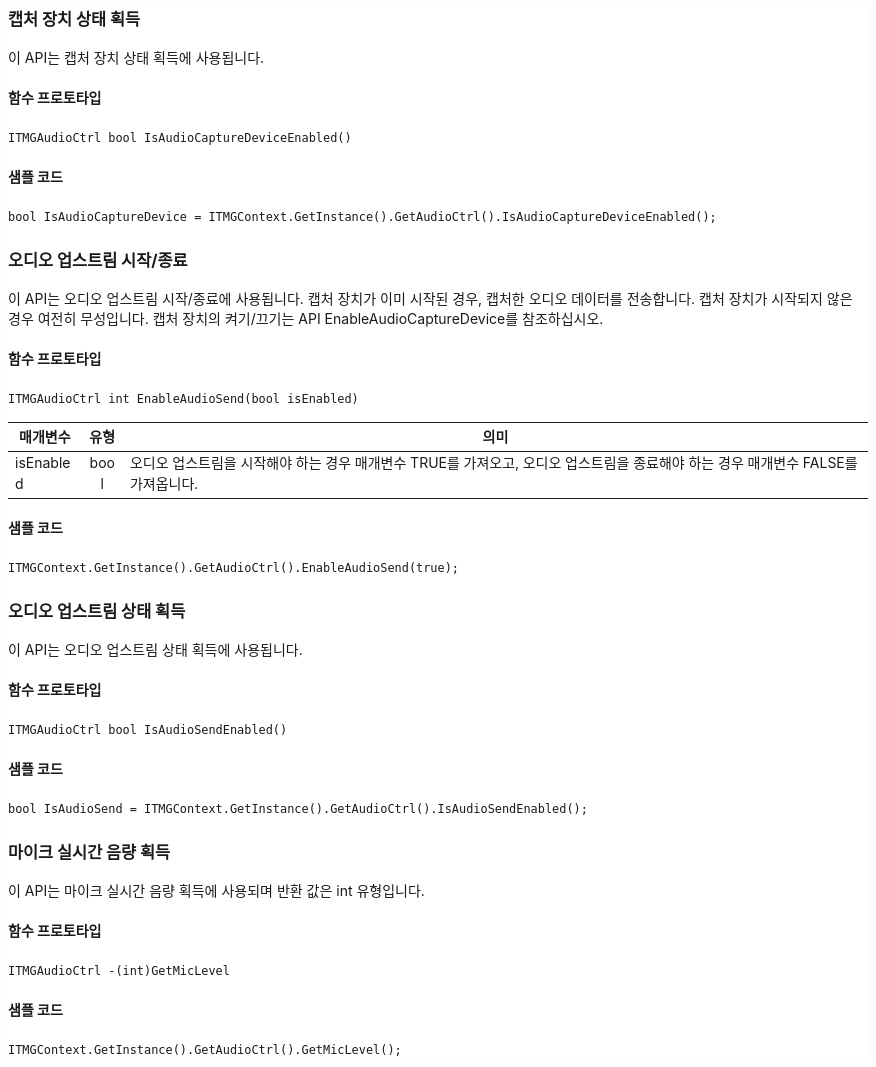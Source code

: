 ### 캡처 장치 상태 획득
이 API는 캡처 장치 상태 획득에 사용됩니다.

#### 함수 프로토타입
```
ITMGAudioCtrl bool IsAudioCaptureDeviceEnabled()
```
#### 샘플 코드

```
bool IsAudioCaptureDevice = ITMGContext.GetInstance().GetAudioCtrl().IsAudioCaptureDeviceEnabled();
```

### 오디오 업스트림 시작/종료
이 API는 오디오 업스트림 시작/종료에 사용됩니다. 캡처 장치가 이미 시작된 경우, 캡처한 오디오 데이터를 전송합니다. 캡처 장치가 시작되지 않은 경우 여전히 무성입니다. 캡처 장치의 켜기/끄기는 API EnableAudioCaptureDevice를 참조하십시오.

#### 함수 프로토타입

```
ITMGAudioCtrl int EnableAudioSend(bool isEnabled)
```
|매개변수     | 유형         |의미|
| ------------- |:-------------:|-------------|
| isEnabled    |bool     |오디오 업스트림을 시작해야 하는 경우 매개변수 TRUE를 가져오고, 오디오 업스트림을 종료해야 하는 경우 매개변수 FALSE를 가져옵니다.|

#### 샘플 코드  

```
ITMGContext.GetInstance().GetAudioCtrl().EnableAudioSend(true);
```

### 오디오 업스트림 상태 획득
이 API는 오디오 업스트림 상태 획득에 사용됩니다.
#### 함수 프로토타입  

```
ITMGAudioCtrl bool IsAudioSendEnabled()
```
#### 샘플 코드
```
bool IsAudioSend = ITMGContext.GetInstance().GetAudioCtrl().IsAudioSendEnabled();
```

### 마이크 실시간 음량 획득
이 API는 마이크 실시간 음량 획득에 사용되며 반환 값은 int 유형입니다.
#### 함수 프로토타입
```
ITMGAudioCtrl -(int)GetMicLevel
```
#### 샘플 코드
```
ITMGContext.GetInstance().GetAudioCtrl().GetMicLevel();
```
